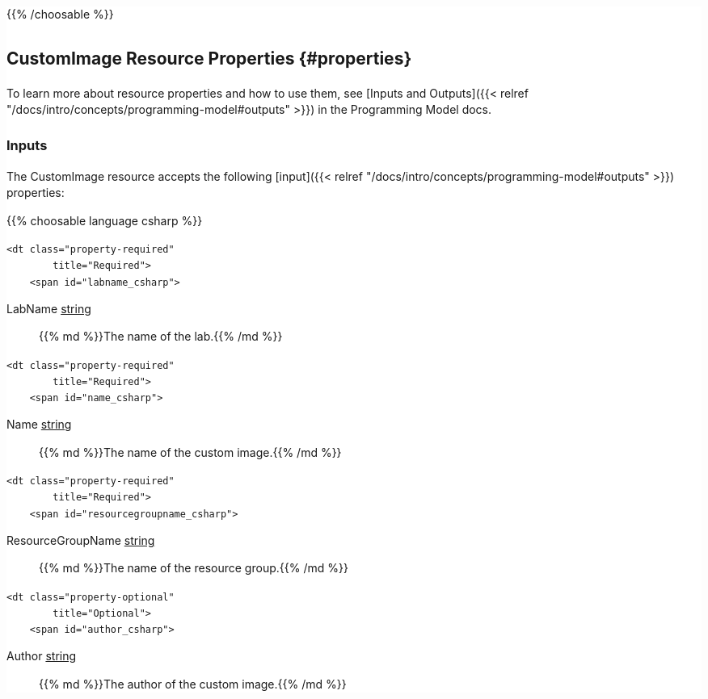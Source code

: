 
</dl>

{{% /choosable %}}

## CustomImage Resource Properties {#properties}

To learn more about resource properties and how to use them, see [Inputs and Outputs]({{< relref "/docs/intro/concepts/programming-model#outputs" >}}) in the Programming Model docs.

### Inputs

The CustomImage resource accepts the following [input]({{< relref "/docs/intro/concepts/programming-model#outputs" >}}) properties:




{{% choosable language csharp %}}
<dl class="resources-properties">

    <dt class="property-required"
            title="Required">
        <span id="labname_csharp">
<a href="#labname_csharp" style="color: inherit; text-decoration: inherit;">Lab<wbr>Name</a>
</span> 
        <span class="property-indicator"></span>
        <span class="property-type"><a href="https://docs.microsoft.com/en-us/dotnet/csharp/language-reference/builtin-types/built-in-types">string</a></span>
    </dt>
    <dd>{{% md %}}The name of the lab.{{% /md %}}</dd>

    <dt class="property-required"
            title="Required">
        <span id="name_csharp">
<a href="#name_csharp" style="color: inherit; text-decoration: inherit;">Name</a>
</span> 
        <span class="property-indicator"></span>
        <span class="property-type"><a href="https://docs.microsoft.com/en-us/dotnet/csharp/language-reference/builtin-types/built-in-types">string</a></span>
    </dt>
    <dd>{{% md %}}The name of the custom image.{{% /md %}}</dd>

    <dt class="property-required"
            title="Required">
        <span id="resourcegroupname_csharp">
<a href="#resourcegroupname_csharp" style="color: inherit; text-decoration: inherit;">Resource<wbr>Group<wbr>Name</a>
</span> 
        <span class="property-indicator"></span>
        <span class="property-type"><a href="https://docs.microsoft.com/en-us/dotnet/csharp/language-reference/builtin-types/built-in-types">string</a></span>
    </dt>
    <dd>{{% md %}}The name of the resource group.{{% /md %}}</dd>

    <dt class="property-optional"
            title="Optional">
        <span id="author_csharp">
<a href="#author_csharp" style="color: inherit; text-decoration: inherit;">Author</a>
</span> 
        <span class="property-indicator"></span>
        <span class="property-type"><a href="https://docs.microsoft.com/en-us/dotnet/csharp/language-reference/builtin-types/built-in-types">string</a></span>
    </dt>
    <dd>{{% md %}}The author of the custom image.{{% /md %}}</dd>
